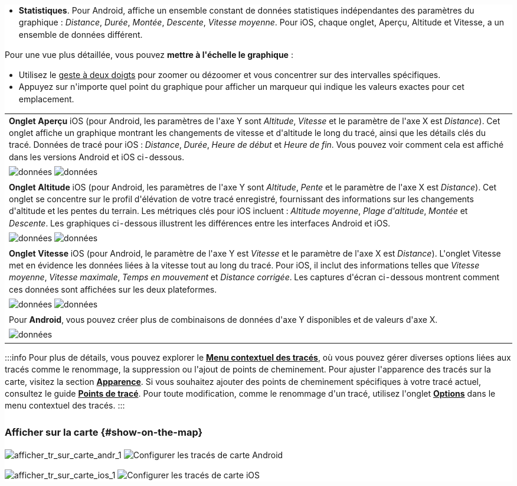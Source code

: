 - **Statistiques**. Pour Android, affiche un ensemble constant de données statistiques indépendantes des paramètres du graphique : *Distance*, *Durée*, *Montée*, *Descente*, *Vitesse moyenne*. Pour iOS, chaque onglet, Aperçu, Altitude et Vitesse, a un ensemble de données différent.

Pour une vue plus détaillée, vous pouvez **mettre à l'échelle le graphique** :

- Utilisez le [geste à deux doigts](../map/interact-with-map.md#gestures) pour zoomer ou dézoomer et vous concentrer sur des intervalles spécifiques.
- Appuyez sur n'importe quel point du graphique pour afficher un marqueur qui indique les valeurs exactes pour cet emplacement.

| |
| ------------- |
|**Onglet Aperçu** iOS (pour Android, les paramètres de l'axe Y sont *Altitude*, *Vitesse* et le paramètre de l'axe X est *Distance*). Cet onglet affiche un graphique montrant les changements de vitesse et d'altitude le long du tracé, ainsi que les détails clés du tracé. Données de tracé pour iOS : *Distance*, *Durée*, *Heure de début* et *Heure de fin*. Vous pouvez voir comment cela est affiché dans les versions Android et iOS ci-dessous. |
| ![données](@site/static/img/plugins/trip-recording/graph_overview_andr.png) ![données](@site/static/img/plugins/trip-recording/graph_overview_ios.png) |
| **Onglet Altitude** iOS (pour Android, les paramètres de l'axe Y sont *Altitude*, *Pente* et le paramètre de l'axe X est *Distance*). Cet onglet se concentre sur le profil d'élévation de votre tracé enregistré, fournissant des informations sur les changements d'altitude et les pentes du terrain. Les métriques clés pour iOS incluent : *Altitude moyenne*, *Plage d'altitude*, *Montée* et *Descente*. Les graphiques ci-dessous illustrent les différences entre les interfaces Android et iOS. |
| ![données](@site/static/img/plugins/trip-recording/graph_altitude_andr.png) ![données](@site/static/img/plugins/trip-recording/graph_altitude_ios.png) |
| **Onglet Vitesse** iOS (pour Android, le paramètre de l'axe Y est *Vitesse* et le paramètre de l'axe X est *Distance*). L'onglet Vitesse met en évidence les données liées à la vitesse tout au long du tracé. Pour iOS, il inclut des informations telles que *Vitesse moyenne*, *Vitesse maximale*, *Temps en mouvement* et *Distance corrigée*. Les captures d'écran ci-dessous montrent comment ces données sont affichées sur les deux plateformes. |
| ![données](@site/static/img/plugins/trip-recording/graph_speed_andr.png) ![données](@site/static/img/plugins/trip-recording/graph_speed_ios.png) |
| Pour **Android**, vous pouvez créer plus de combinaisons de données d'axe Y disponibles et de valeurs d'axe X. |
| ![données](@site/static/img/plugins/trip-recording/graph_y-x-combinations_andr.png) |

:::info
Pour plus de détails, vous pouvez explorer le [**Menu contextuel des tracés**](../map/tracks/track-context-menu.md#options), où vous pouvez gérer diverses options liées aux tracés comme le renommage, la suppression ou l'ajout de points de cheminement. Pour ajuster l'apparence des tracés sur la carte, visitez la section [**Apparence**](../map/tracks/appearance.md). Si vous souhaitez ajouter des points de cheminement spécifiques à votre tracé actuel, consultez le guide [**Points de tracé**](../map/tracks/track-context-menu.md#points--waypoints). Pour toute modification, comme le renommage d'un tracé, utilisez l'onglet [**Options**](https://osmand.net/docs/user/map/track-context-menu#options) dans le menu contextuel des tracés.
:::


### Afficher sur la carte {#show-on-the-map}

<Tabs groupId="operating-systems" queryString="operating-systems">

<TabItem value="android" label="Android">

![afficher_tr_sur_carte_andr_1](@site/static/img/plugins/trip-recording/show_tr_onmap_andr_1.png) ![Configurer les tracés de carte Android](@site/static/img/map/tracks_and_routes/tracks_and_routes_display_1_andr.png)

</TabItem>

<TabItem value="ios" label="iOS">

![afficher_tr_sur_carte_ios_1](@site/static/img/plugins/trip-recording/show_tr_onmap_ios_1.png) ![Configurer les tracés de carte iOS](@site/static/img/personal/tracks/follow_track_1_ios.png)
</TabItem>

</Tabs>
